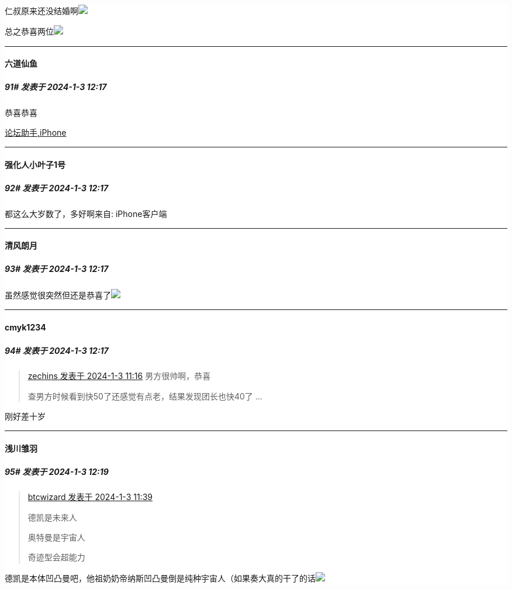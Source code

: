 仁叔原来还没结婚啊<img src="https://static.saraba1st.com/image/smiley/face2017/105.png" referrerpolicy="no-referrer">

总之恭喜两位<img src="https://static.saraba1st.com/image/smiley/carton2017/103.png" referrerpolicy="no-referrer">


*****

####  六道仙鱼  
##### 91#       发表于 2024-1-3 12:17

恭喜恭喜

[论坛助手,iPhone](https://bbs.saraba1st.com/2b/forum.php?mod=viewthread&amp;tid=2029836)

*****

####  强化人小叶子1号  
##### 92#       发表于 2024-1-3 12:17

都这么大岁数了，多好啊来自: iPhone客户端

*****

####  清风朗月  
##### 93#       发表于 2024-1-3 12:17

虽然感觉很突然但还是恭喜了<img src="https://static.saraba1st.com/image/smiley/carton2017/425.png" referrerpolicy="no-referrer">

*****

####  cmyk1234  
##### 94#       发表于 2024-1-3 12:17

<blockquote><a href="httphttps://bbs.saraba1st.com/2b/forum.php?mod=redirect&amp;goto=findpost&amp;pid=63520354&amp;ptid=2166448" target="_blank">zechins 发表于 2024-1-3 11:16</a>
男方很帅啊，恭喜

查男方时候看到快50了还感觉有点老，结果发现团长也快40了 ...</blockquote>
刚好差十岁

*****

####  浅川雏羽  
##### 95#       发表于 2024-1-3 12:19

<blockquote><a href="httphttps://bbs.saraba1st.com/2b/forum.php?mod=redirect&amp;goto=findpost&amp;pid=63520720&amp;ptid=2166448" target="_blank">btcwizard 发表于 2024-1-3 11:39</a>

德凯是未来人

奥特曼是宇宙人

奇迹型会超能力</blockquote>
德凯是本体凹凸曼吧，他祖奶奶帝纳斯凹凸曼倒是纯种宇宙人（如果奏大真的干了的话<img src="https://static.saraba1st.com/image/smiley/face2017/066.png" referrerpolicy="no-referrer">
